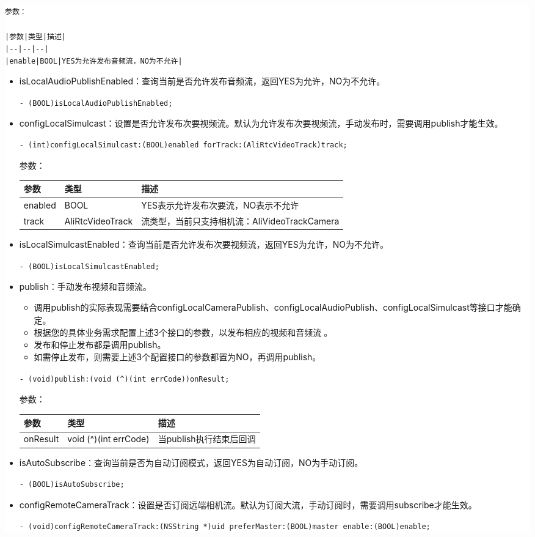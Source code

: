     参数：

    |参数|类型|描述|
    |--|--|--|
    |enable|BOOL|YES为允许发布音频流，NO为不允许|

-   isLocalAudioPublishEnabled：查询当前是否允许发布音频流，返回YES为允许，NO为不允许。

    ``` {#codeblock_03l_fvl_wup .lanuage-c}
    - (BOOL)isLocalAudioPublishEnabled;
    ```

-   configLocalSimulcast：设置是否允许发布次要视频流。默认为允许发布次要视频流，手动发布时，需要调用publish才能生效。

    ``` {#codeblock_oql_d7z_ghs .lanuage-c}
    - (int)configLocalSimulcast:(BOOL)enabled forTrack:(AliRtcVideoTrack)track;
    ```

    参数：

    |参数|类型|描述|
    |--|--|--|
    |enabled|BOOL|YES表示允许发布次要流，NO表示不允许|
    |track|AliRtcVideoTrack|流类型，当前只支持相机流：AliVideoTrackCamera|

-   isLocalSimulcastEnabled：查询当前是否允许发布次要视频流，返回YES为允许，NO为不允许。

    ``` {#codeblock_s36_1ea_th5 .lanuage-c}
    - (BOOL)isLocalSimulcastEnabled;
    ```

-   publish：手动发布视频和音频流。

    -   调用publish的实际表现需要结合configLocalCameraPublish、configLocalAudioPublish、configLocalSimulcast等接口才能确定。
    -   根据您的具体业务需求配置上述3个接口的参数，以发布相应的视频和音频流 。
    -   发布和停止发布都是调用publish。
    -   如需停止发布，则需要上述3个配置接口的参数都置为NO，再调用publish。
    ``` {#codeblock_vzi_5dy_q8i .lanuage-c}
    - (void)publish:(void (^)(int errCode))onResult;
    ```

    参数：

    |参数|类型|描述|
    |--|--|--|
    |onResult|void \(^\)\(int errCode\)|当publish执行结束后回调|

-   isAutoSubscribe：查询当前是否为自动订阅模式，返回YES为自动订阅，NO为手动订阅。

    ``` {#codeblock_c9t_11i_ogq .lanuage-c}
    - (BOOL)isAutoSubscribe;
    ```

-   configRemoteCameraTrack：设置是否订阅远端相机流。默认为订阅大流，手动订阅时，需要调用subscribe才能生效。

    ``` {#codeblock_xdv_z32_9qu .lanuage-c}
    - (void)configRemoteCameraTrack:(NSString *)uid preferMaster:(BOOL)master enable:(BOOL)enable;
    ```
